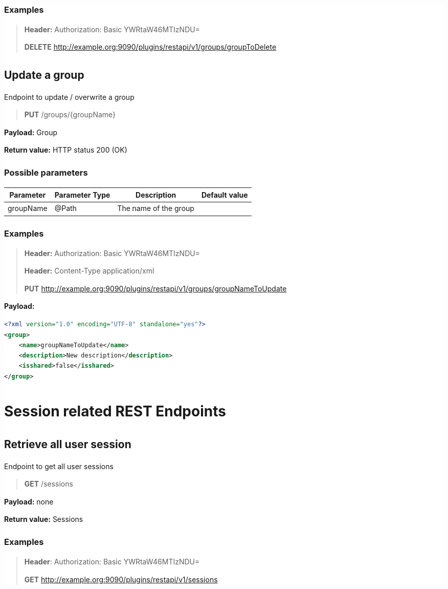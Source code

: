 ### Examples

>**Header:** Authorization: Basic YWRtaW46MTIzNDU=
> 
>**DELETE** http://example.org:9090/plugins/restapi/v1/groups/groupToDelete

## Update a group
Endpoint to update / overwrite a group
>**PUT** /groups/{groupName}

**Payload:** Group

**Return value:** HTTP status 200 (OK)

### Possible parameters

| Parameter | 	Parameter Type | Description           | Default value |
|-----------|-----------------|-----------------------|---------------|
| groupName | @Path 	         | The name of the group |               |

### Examples
>**Header:** Authorization: Basic YWRtaW46MTIzNDU=
> 
>**Header:** Content-Type application/xml
> 
>**PUT** http://example.org:9090/plugins/restapi/v1/groups/groupNameToUpdate

**Payload:**
```xml
<?xml version="1.0" encoding="UTF-8" standalone="yes"?>
<group>
	<name>groupNameToUpdate</name>
	<description>New description</description>
    <isshared>false</isshared>
</group>
```

# Session related REST Endpoints

## Retrieve all user session
Endpoint to get all user sessions
>**GET** /sessions

**Payload:** none

**Return value:** Sessions
 
### Examples

>**Header**: Authorization: Basic YWRtaW46MTIzNDU=
> 
>**GET** http://example.org:9090/plugins/restapi/v1/sessions
